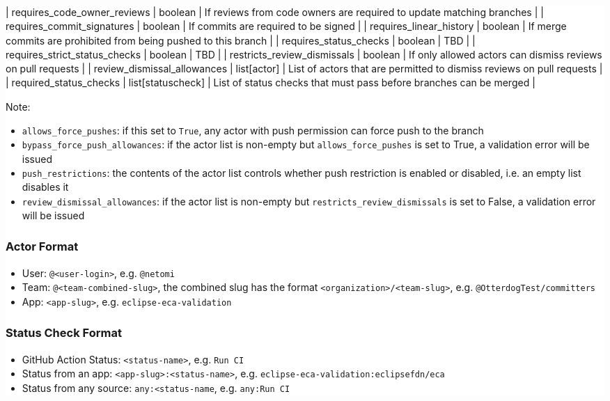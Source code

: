 | requires_code_owner_reviews     | boolean           | If reviews from code owners are required to update matching branches                         |
| requires_commit_signatures      | boolean           | If commits are required to be signed                                                         |
| requires_linear_history         | boolean           | If merge commits are prohibited from being pushed to this branch                             |
| requires_status_checks          | boolean           | TBD                                                                                          |
| requires_strict_status_checks   | boolean           | TBD                                                                                          |
| restricts_review_dismissals     | boolean           | If only allowed actors can dismiss reviews on pull requests                                  |
| review_dismissal_allowances     | list[actor]       | List of actors that are permitted to dismiss reviews on pull requests                        |
| required_status_checks          | list[statuscheck] | List of status checks that must pass before branches can be merged                           |


Note:

* `allows_force_pushes`: if this set to `True`, any actor with push permission can force push to the branch
* `bypass_force_push_allowances`: if the actor list is non-empty but `allows_force_pushes` is set to True, a validation error will be issued
* `push_restrictions`: the contents of the actor list controls whether push restriction is enabled or disabled, i.e. an empty list disables it
* `review_dismissal_allowances`: if the actor list is non-empty but `restricts_review_dismissals` is set to False, a validation error will be issued

### Actor Format

* User: `@<user-login>`, e.g. `@netomi`
* Team: `@<team-combined-slug>`, the combined slug has the format `<organization>/<team-slug>`, e.g. `@OtterdogTest/committers`
* App: `<app-slug>`, e.g. `eclipse-eca-validation`

### Status Check Format

* GitHub Action Status: `<status-name>`, e.g. `Run CI`
* Status from an app: `<app-slug>:<status-name>`, e.g. `eclipse-eca-validation:eclipsefdn/eca`
* Status from any source: `any:<status-name`, e.g. `any:Run CI`